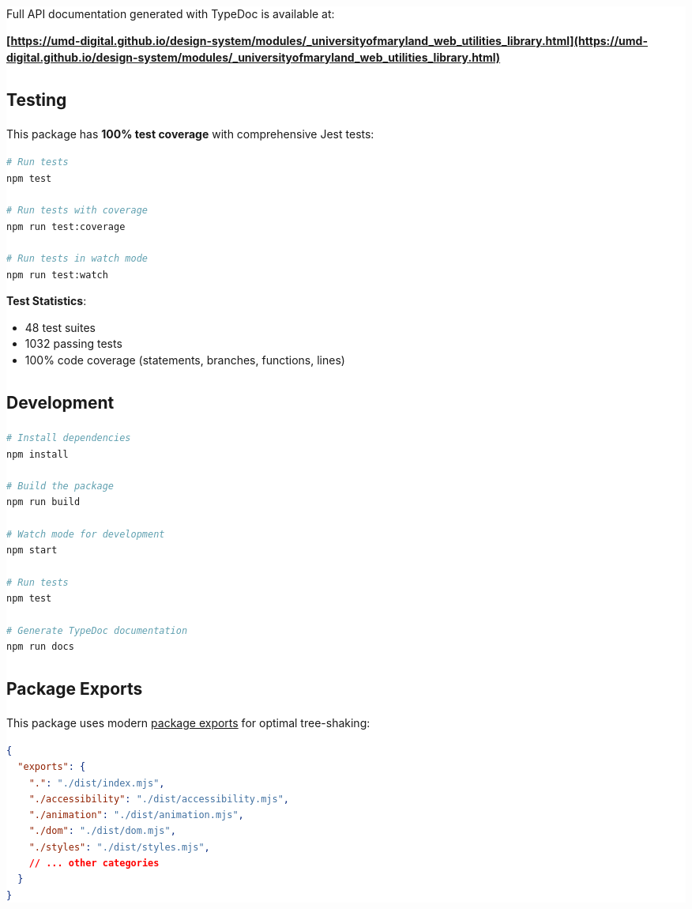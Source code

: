 Full API documentation generated with TypeDoc is available at:

**[https://umd-digital.github.io/design-system/modules/_universityofmaryland_web_utilities_library.html](https://umd-digital.github.io/design-system/modules/_universityofmaryland_web_utilities_library.html)**

## Testing

This package has **100% test coverage** with comprehensive Jest tests:

```bash
# Run tests
npm test

# Run tests with coverage
npm run test:coverage

# Run tests in watch mode
npm run test:watch
```

**Test Statistics**:
- 48 test suites
- 1032 passing tests
- 100% code coverage (statements, branches, functions, lines)

## Development

```bash
# Install dependencies
npm install

# Build the package
npm run build

# Watch mode for development
npm start

# Run tests
npm test

# Generate TypeDoc documentation
npm run docs
```

## Package Exports

This package uses modern [package exports](https://nodejs.org/api/packages.html#exports) for optimal tree-shaking:

```json
{
  "exports": {
    ".": "./dist/index.mjs",
    "./accessibility": "./dist/accessibility.mjs",
    "./animation": "./dist/animation.mjs",
    "./dom": "./dist/dom.mjs",
    "./styles": "./dist/styles.mjs",
    // ... other categories
  }
}
```
